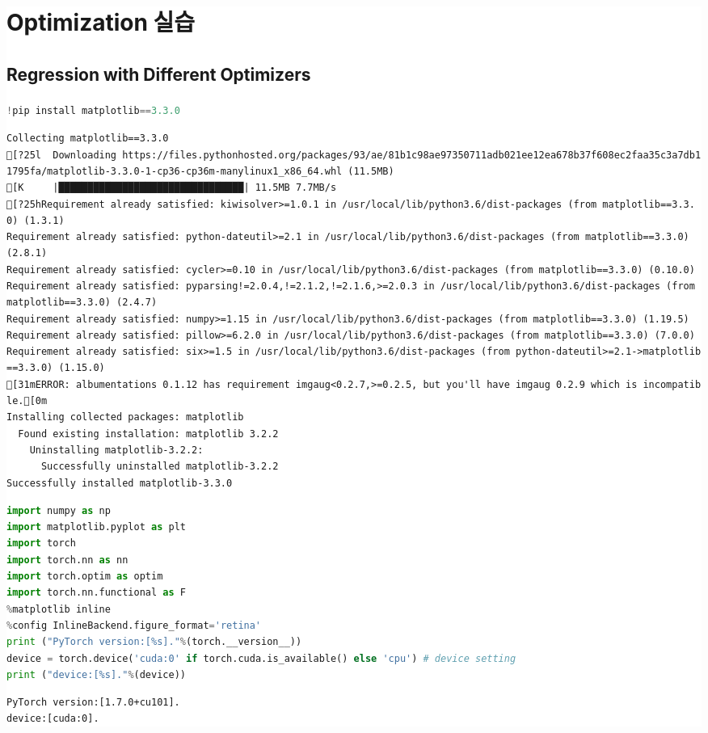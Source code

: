 # Optimization 실습

## Regression with Different Optimizers


```python
!pip install matplotlib==3.3.0
```

    Collecting matplotlib==3.3.0
    [?25l  Downloading https://files.pythonhosted.org/packages/93/ae/81b1c98ae97350711adb021ee12ea678b37f608ec2faa35c3a7db11795fa/matplotlib-3.3.0-1-cp36-cp36m-manylinux1_x86_64.whl (11.5MB)
    [K     |████████████████████████████████| 11.5MB 7.7MB/s 
    [?25hRequirement already satisfied: kiwisolver>=1.0.1 in /usr/local/lib/python3.6/dist-packages (from matplotlib==3.3.0) (1.3.1)
    Requirement already satisfied: python-dateutil>=2.1 in /usr/local/lib/python3.6/dist-packages (from matplotlib==3.3.0) (2.8.1)
    Requirement already satisfied: cycler>=0.10 in /usr/local/lib/python3.6/dist-packages (from matplotlib==3.3.0) (0.10.0)
    Requirement already satisfied: pyparsing!=2.0.4,!=2.1.2,!=2.1.6,>=2.0.3 in /usr/local/lib/python3.6/dist-packages (from matplotlib==3.3.0) (2.4.7)
    Requirement already satisfied: numpy>=1.15 in /usr/local/lib/python3.6/dist-packages (from matplotlib==3.3.0) (1.19.5)
    Requirement already satisfied: pillow>=6.2.0 in /usr/local/lib/python3.6/dist-packages (from matplotlib==3.3.0) (7.0.0)
    Requirement already satisfied: six>=1.5 in /usr/local/lib/python3.6/dist-packages (from python-dateutil>=2.1->matplotlib==3.3.0) (1.15.0)
    [31mERROR: albumentations 0.1.12 has requirement imgaug<0.2.7,>=0.2.5, but you'll have imgaug 0.2.9 which is incompatible.[0m
    Installing collected packages: matplotlib
      Found existing installation: matplotlib 3.2.2
        Uninstalling matplotlib-3.2.2:
          Successfully uninstalled matplotlib-3.2.2
    Successfully installed matplotlib-3.3.0





```python
import numpy as np
import matplotlib.pyplot as plt
import torch
import torch.nn as nn
import torch.optim as optim
import torch.nn.functional as F
%matplotlib inline
%config InlineBackend.figure_format='retina'
print ("PyTorch version:[%s]."%(torch.__version__))
device = torch.device('cuda:0' if torch.cuda.is_available() else 'cpu') # device setting
print ("device:[%s]."%(device))
```

    PyTorch version:[1.7.0+cu101].
    device:[cuda:0].
